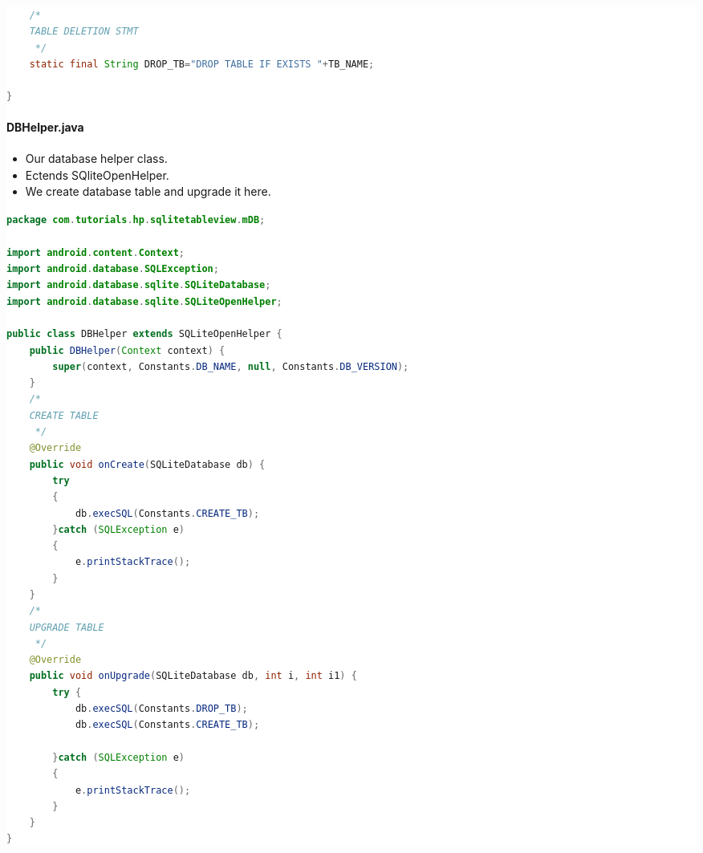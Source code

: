 ```java
    /*
    TABLE DELETION STMT
     */
    static final String DROP_TB="DROP TABLE IF EXISTS "+TB_NAME;

}
```

#### DBHelper.java

- Our database helper class.
- Ectends SQliteOpenHelper.
- We create database table and upgrade it here.

```java
package com.tutorials.hp.sqlitetableview.mDB;

import android.content.Context;
import android.database.SQLException;
import android.database.sqlite.SQLiteDatabase;
import android.database.sqlite.SQLiteOpenHelper;

public class DBHelper extends SQLiteOpenHelper {
    public DBHelper(Context context) {
        super(context, Constants.DB_NAME, null, Constants.DB_VERSION);
    }
    /*
    CREATE TABLE
     */
    @Override
    public void onCreate(SQLiteDatabase db) {
        try
        {
            db.execSQL(Constants.CREATE_TB);
        }catch (SQLException e)
        {
            e.printStackTrace();
        }
    }
    /*
    UPGRADE TABLE
     */
    @Override
    public void onUpgrade(SQLiteDatabase db, int i, int i1) {
        try {
            db.execSQL(Constants.DROP_TB);
            db.execSQL(Constants.CREATE_TB);

        }catch (SQLException e)
        {
            e.printStackTrace();
        }
    }
}
```
